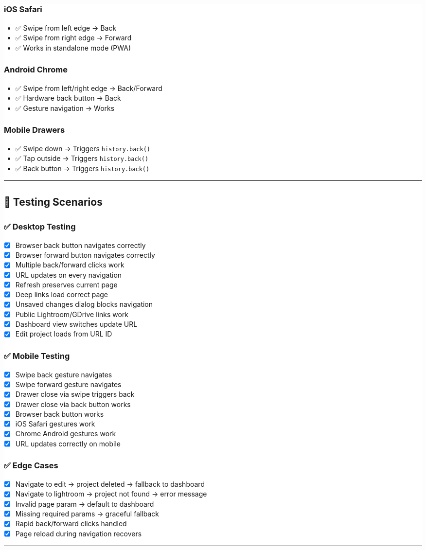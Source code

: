 ### iOS Safari
- ✅ Swipe from left edge → Back
- ✅ Swipe from right edge → Forward
- ✅ Works in standalone mode (PWA)

### Android Chrome
- ✅ Swipe from left/right edge → Back/Forward
- ✅ Hardware back button → Back
- ✅ Gesture navigation → Works

### Mobile Drawers
- ✅ Swipe down → Triggers `history.back()`
- ✅ Tap outside → Triggers `history.back()`
- ✅ Back button → Triggers `history.back()`

---

## 🧪 Testing Scenarios

### ✅ Desktop Testing
- [x] Browser back button navigates correctly
- [x] Browser forward button navigates correctly
- [x] Multiple back/forward clicks work
- [x] URL updates on every navigation
- [x] Refresh preserves current page
- [x] Deep links load correct page
- [x] Unsaved changes dialog blocks navigation
- [x] Public Lightroom/GDrive links work
- [x] Dashboard view switches update URL
- [x] Edit project loads from URL ID

### ✅ Mobile Testing
- [x] Swipe back gesture navigates
- [x] Swipe forward gesture navigates
- [x] Drawer close via swipe triggers back
- [x] Drawer close via back button works
- [x] Browser back button works
- [x] iOS Safari gestures work
- [x] Chrome Android gestures work
- [x] URL updates correctly on mobile

### ✅ Edge Cases
- [x] Navigate to edit → project deleted → fallback to dashboard
- [x] Navigate to lightroom → project not found → error message
- [x] Invalid page param → default to dashboard
- [x] Missing required params → graceful fallback
- [x] Rapid back/forward clicks handled
- [x] Page reload during navigation recovers

---